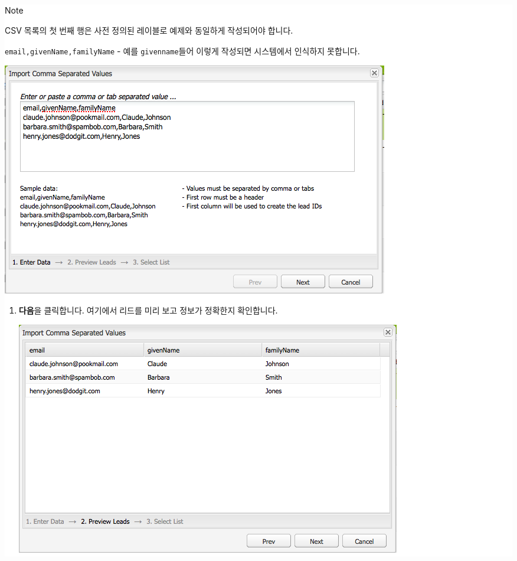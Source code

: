    >[!NOTE]
   >
   >CSV 목록의 첫 번째 행은 사전 정의된 레이블로 예제와 동일하게 작성되어야 합니다.
   >
   >
   >`email,givenName,familyName` - 예를  `givenname`들어 이렇게 작성되면 시스템에서 인식하지 못합니다.

   ![screen_shot_2012-02-21at123055pm](assets/screen_shot_2012-02-21at123055pm.png)

1. **다음**&#x200B;을 클릭합니다. 여기에서 리드를 미리 보고 정보가 정확한지 확인합니다.

   ![screen_shot_2012-02-21at123104pm](assets/screen_shot_2012-02-21at123104pm.png)
